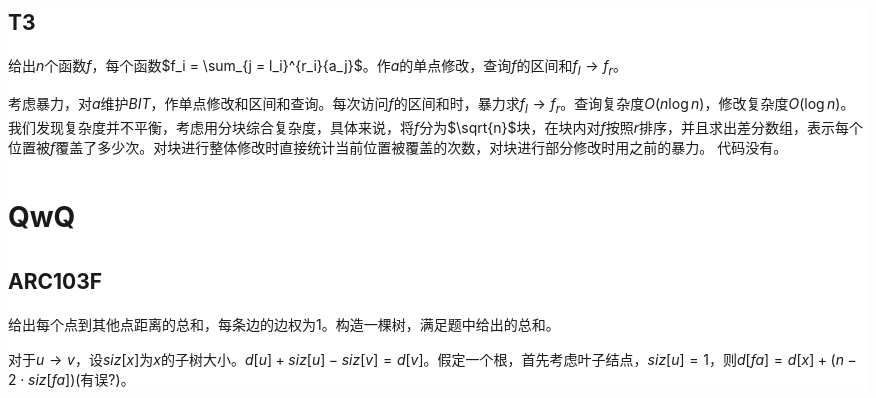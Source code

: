 ## $\text{T3}$

给出$n$个函数$f$，每个函数$f_i = \sum_{j = l_i}^{r_i}{a_j}$。作$a$的单点修改，查询$f$的区间和$f_l \rightarrow f_r$。

考虑暴力，对$a$维护$BIT$，作单点修改和区间和查询。每次访问$f$的区间和时，暴力求$f_l \rightarrow f_r$。查询复杂度$O(n\log{n})$，修改复杂度$O(\log{n})$。我们发现复杂度并不平衡，考虑用分块综合复杂度，具体来说，将$f$分为$\sqrt{n}$块，在块内对$f$按照$r$排序，并且求出差分数组，表示每个位置被$f$覆盖了多少次。对块进行整体修改时直接统计当前位置被覆盖的次数，对块进行部分修改时用之前的暴力。
代码没有。

# $\text{QwQ}$

## $\text{ARC103F}$

给出每个点到其他点距离的总和，每条边的边权为$1$。构造一棵树，满足题中给出的总和。

对于$u \rightarrow v$，设$siz[x]$为$x$的子树大小。$d[u] + siz[u] - siz[v] = d[v]$。假定一个根，首先考虑叶子结点，$siz[u] = 1$，则$d[fa] = d[x] + (n - 2 \cdot siz[fa])$(有误?)。
